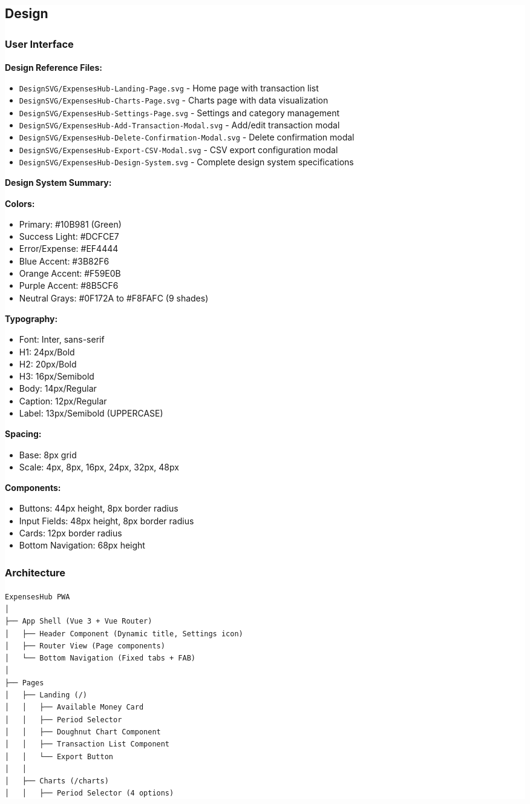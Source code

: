 ## Design

### User Interface

**Design Reference Files:**

- `DesignSVG/ExpensesHub-Landing-Page.svg` - Home page with transaction list
- `DesignSVG/ExpensesHub-Charts-Page.svg` - Charts page with data visualization
- `DesignSVG/ExpensesHub-Settings-Page.svg` - Settings and category management
- `DesignSVG/ExpensesHub-Add-Transaction-Modal.svg` - Add/edit transaction modal
- `DesignSVG/ExpensesHub-Delete-Confirmation-Modal.svg` - Delete confirmation modal
- `DesignSVG/ExpensesHub-Export-CSV-Modal.svg` - CSV export configuration modal
- `DesignSVG/ExpensesHub-Design-System.svg` - Complete design system specifications

**Design System Summary:**

**Colors:**

- Primary: #10B981 (Green)
- Success Light: #DCFCE7
- Error/Expense: #EF4444
- Blue Accent: #3B82F6
- Orange Accent: #F59E0B
- Purple Accent: #8B5CF6
- Neutral Grays: #0F172A to #F8FAFC (9 shades)

**Typography:**

- Font: Inter, sans-serif
- H1: 24px/Bold
- H2: 20px/Bold
- H3: 16px/Semibold
- Body: 14px/Regular
- Caption: 12px/Regular
- Label: 13px/Semibold (UPPERCASE)

**Spacing:**

- Base: 8px grid
- Scale: 4px, 8px, 16px, 24px, 32px, 48px

**Components:**

- Buttons: 44px height, 8px border radius
- Input Fields: 48px height, 8px border radius
- Cards: 12px border radius
- Bottom Navigation: 68px height

### Architecture

```
ExpensesHub PWA
│
├── App Shell (Vue 3 + Vue Router)
│   ├── Header Component (Dynamic title, Settings icon)
│   ├── Router View (Page components)
│   └── Bottom Navigation (Fixed tabs + FAB)
│
├── Pages
│   ├── Landing (/)
│   │   ├── Available Money Card
│   │   ├── Period Selector
│   │   ├── Doughnut Chart Component
│   │   ├── Transaction List Component
│   │   └── Export Button
│   │
│   ├── Charts (/charts)
│   │   ├── Period Selector (4 options)
```